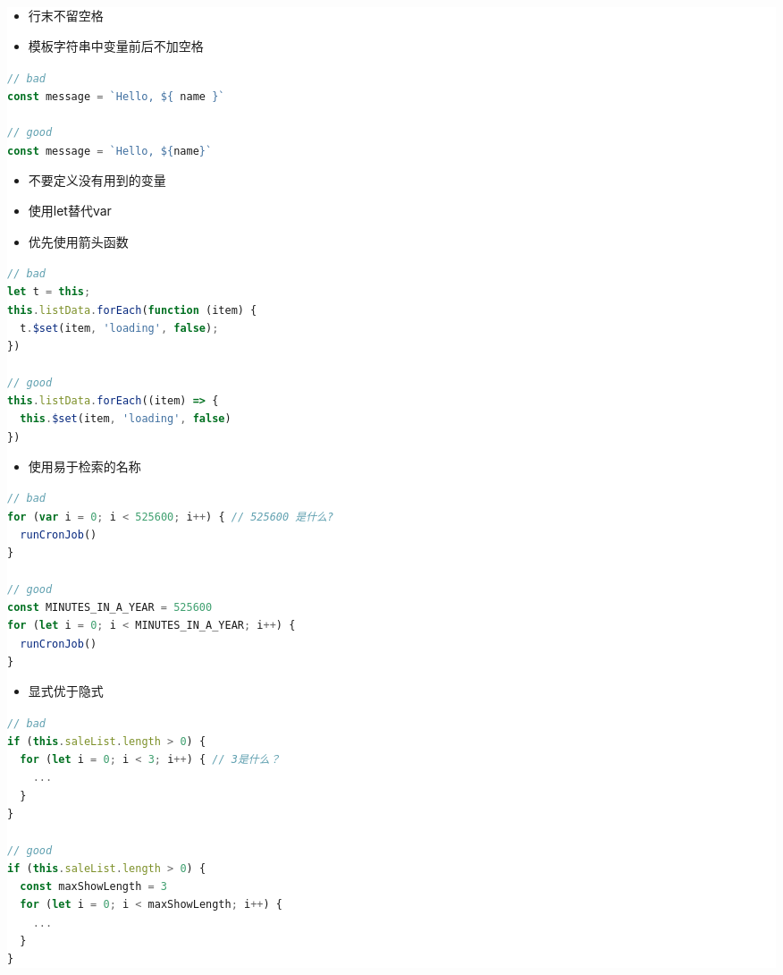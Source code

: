 * 行末不留空格

* 模板字符串中变量前后不加空格
```javascript
// bad
const message = `Hello, ${ name }`

// good
const message = `Hello, ${name}`
```

* 不要定义没有用到的变量

* 使用let替代var

* 优先使用箭头函数
```javascript
// bad
let t = this;
this.listData.forEach(function (item) {
  t.$set(item, 'loading', false);
})

// good
this.listData.forEach((item) => {
  this.$set(item, 'loading', false)
})
```

* 使用易于检索的名称
```javascript
// bad
for (var i = 0; i < 525600; i++) { // 525600 是什么?
  runCronJob()
}

// good
const MINUTES_IN_A_YEAR = 525600
for (let i = 0; i < MINUTES_IN_A_YEAR; i++) {
  runCronJob()
}
```

* 显式优于隐式
```javascript
// bad
if (this.saleList.length > 0) {
  for (let i = 0; i < 3; i++) { // 3是什么？
    ...
  }
}

// good
if (this.saleList.length > 0) {
  const maxShowLength = 3
  for (let i = 0; i < maxShowLength; i++) {
    ...
  }
}
```
